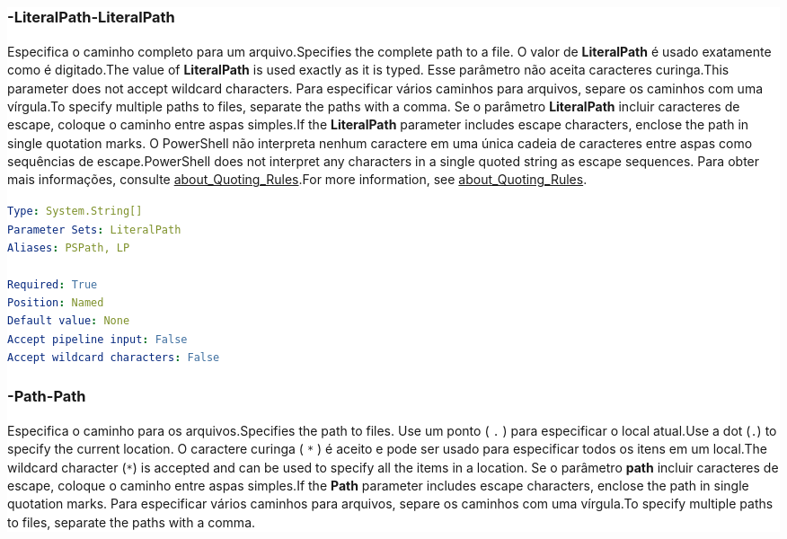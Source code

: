 ### <span data-ttu-id="3b4b4-162">-LiteralPath</span><span class="sxs-lookup"><span data-stu-id="3b4b4-162">-LiteralPath</span></span>

<span data-ttu-id="3b4b4-163">Especifica o caminho completo para um arquivo.</span><span class="sxs-lookup"><span data-stu-id="3b4b4-163">Specifies the complete path to a file.</span></span> <span data-ttu-id="3b4b4-164">O valor de **LiteralPath** é usado exatamente como é digitado.</span><span class="sxs-lookup"><span data-stu-id="3b4b4-164">The value of **LiteralPath** is used exactly as it is typed.</span></span>
<span data-ttu-id="3b4b4-165">Esse parâmetro não aceita caracteres curinga.</span><span class="sxs-lookup"><span data-stu-id="3b4b4-165">This parameter does not accept wildcard characters.</span></span> <span data-ttu-id="3b4b4-166">Para especificar vários caminhos para arquivos, separe os caminhos com uma vírgula.</span><span class="sxs-lookup"><span data-stu-id="3b4b4-166">To specify multiple paths to files, separate the paths with a comma.</span></span> <span data-ttu-id="3b4b4-167">Se o parâmetro **LiteralPath** incluir caracteres de escape, coloque o caminho entre aspas simples.</span><span class="sxs-lookup"><span data-stu-id="3b4b4-167">If the **LiteralPath** parameter includes escape characters, enclose the path in single quotation marks.</span></span> <span data-ttu-id="3b4b4-168">O PowerShell não interpreta nenhum caractere em uma única cadeia de caracteres entre aspas como sequências de escape.</span><span class="sxs-lookup"><span data-stu-id="3b4b4-168">PowerShell does not interpret any characters in a single quoted string as escape sequences.</span></span> <span data-ttu-id="3b4b4-169">Para obter mais informações, consulte [about_Quoting_Rules](../Microsoft.Powershell.Core/About/about_Quoting_Rules.md).</span><span class="sxs-lookup"><span data-stu-id="3b4b4-169">For more information, see [about_Quoting_Rules](../Microsoft.Powershell.Core/About/about_Quoting_Rules.md).</span></span>

```yaml
Type: System.String[]
Parameter Sets: LiteralPath
Aliases: PSPath, LP

Required: True
Position: Named
Default value: None
Accept pipeline input: False
Accept wildcard characters: False
```

### <span data-ttu-id="3b4b4-170">-Path</span><span class="sxs-lookup"><span data-stu-id="3b4b4-170">-Path</span></span>

<span data-ttu-id="3b4b4-171">Especifica o caminho para os arquivos.</span><span class="sxs-lookup"><span data-stu-id="3b4b4-171">Specifies the path to files.</span></span> <span data-ttu-id="3b4b4-172">Use um ponto ( `.` ) para especificar o local atual.</span><span class="sxs-lookup"><span data-stu-id="3b4b4-172">Use a dot (`.`) to specify the current location.</span></span> <span data-ttu-id="3b4b4-173">O caractere curinga ( `*` ) é aceito e pode ser usado para especificar todos os itens em um local.</span><span class="sxs-lookup"><span data-stu-id="3b4b4-173">The wildcard character (`*`) is accepted and can be used to specify all the items in a location.</span></span> <span data-ttu-id="3b4b4-174">Se o parâmetro **path** incluir caracteres de escape, coloque o caminho entre aspas simples.</span><span class="sxs-lookup"><span data-stu-id="3b4b4-174">If the **Path** parameter includes escape characters, enclose the path in single quotation marks.</span></span> <span data-ttu-id="3b4b4-175">Para especificar vários caminhos para arquivos, separe os caminhos com uma vírgula.</span><span class="sxs-lookup"><span data-stu-id="3b4b4-175">To specify multiple paths to files, separate the paths with a comma.</span></span>
